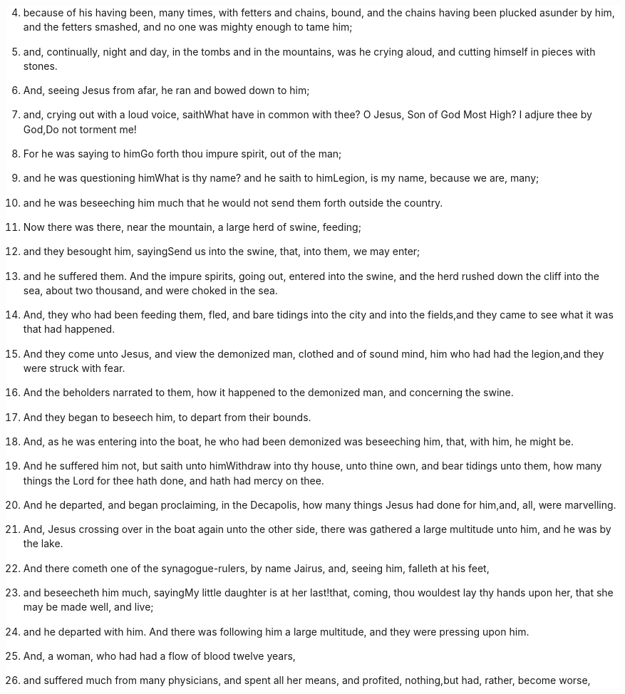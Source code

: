 4. because of his having been, many times, with fetters and chains, bound, and the chains having been plucked asunder by him, and the fetters smashed, and no one was mighty enough to tame him;

5. and, continually, night and day, in the tombs and in the mountains, was he crying aloud, and cutting himself in pieces with stones.

6. And, seeing Jesus from afar, he ran and bowed down to him;

7. and, crying out with a loud voice, saithWhat have in common with thee? O Jesus, Son of God Most High? I adjure thee by God,Do not torment me!

8. For he was saying to himGo forth thou impure spirit, out of the man;

9. and he was questioning himWhat is thy name? and he saith to himLegion, is my name, because we are, many;

10. and he was beseeching him much that he would not send them forth outside the country.

11. Now there was there, near the mountain, a large herd of swine, feeding;

12. and they besought him, sayingSend us into the swine, that, into them, we may enter;

13. and he suffered them. And the impure spirits, going out, entered into the swine, and the herd rushed down the cliff into the sea, about two thousand, and were choked in the sea.

14. And, they who had been feeding them, fled, and bare tidings into the city and into the fields,and they came to see what it was that had happened.

15. And they come unto Jesus, and view the demonized man, clothed and of sound mind, him who had had the legion,and they were struck with fear.

16. And the beholders narrated to them, how it happened to the demonized man, and concerning the swine.

17. And they began to beseech him, to depart from their bounds.

18. And, as he was entering into the boat, he who had been demonized was beseeching him, that, with him, he might be.

19. And he suffered him not, but saith unto himWithdraw into thy house, unto thine own, and bear tidings unto them, how many things the Lord for thee hath done, and hath had mercy on thee.

20. And he departed, and began proclaiming, in the Decapolis, how many things Jesus had done for him,and, all, were marvelling.

21. And, Jesus crossing over in the boat again unto the other side, there was gathered a large multitude unto him, and he was by the lake.

22. And there cometh one of the synagogue-rulers, by name Jairus, and, seeing him, falleth at his feet,

23. and beseecheth him much, sayingMy little daughter is at her last!that, coming, thou wouldest lay thy hands upon her, that she may be made well, and live;

24. and he departed with him. And there was following him a large multitude, and they were pressing upon him.

25. And, a woman, who had had a flow of blood twelve years,

26. and suffered much from many physicians, and spent all her means, and profited, nothing,but had, rather, become worse,
